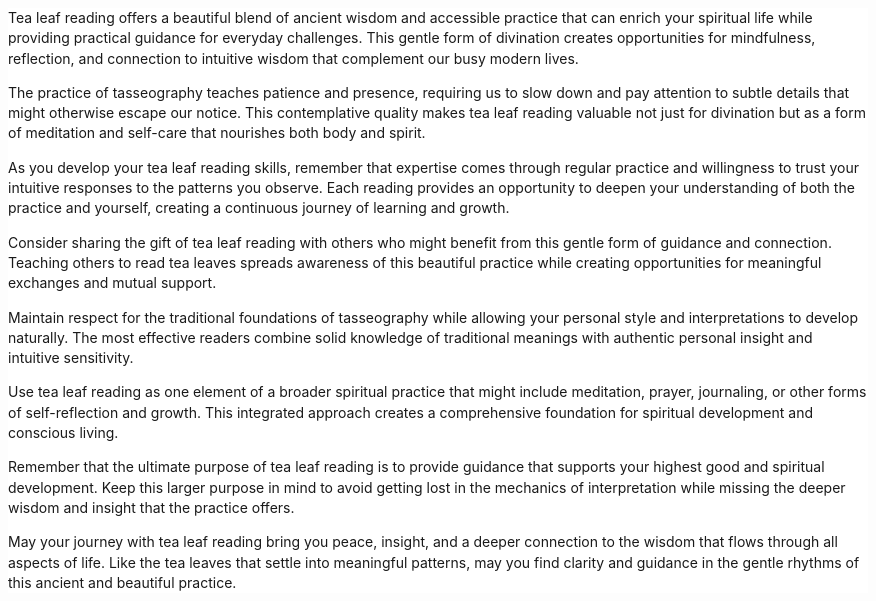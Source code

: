 Tea leaf reading offers a beautiful blend of ancient wisdom and accessible practice that can enrich your spiritual life while providing practical guidance for everyday challenges. This gentle form of divination creates opportunities for mindfulness, reflection, and connection to intuitive wisdom that complement our busy modern lives.

The practice of tasseography teaches patience and presence, requiring us to slow down and pay attention to subtle details that might otherwise escape our notice. This contemplative quality makes tea leaf reading valuable not just for divination but as a form of meditation and self-care that nourishes both body and spirit.

As you develop your tea leaf reading skills, remember that expertise comes through regular practice and willingness to trust your intuitive responses to the patterns you observe. Each reading provides an opportunity to deepen your understanding of both the practice and yourself, creating a continuous journey of learning and growth.

Consider sharing the gift of tea leaf reading with others who might benefit from this gentle form of guidance and connection. Teaching others to read tea leaves spreads awareness of this beautiful practice while creating opportunities for meaningful exchanges and mutual support.

Maintain respect for the traditional foundations of tasseography while allowing your personal style and interpretations to develop naturally. The most effective readers combine solid knowledge of traditional meanings with authentic personal insight and intuitive sensitivity.

Use tea leaf reading as one element of a broader spiritual practice that might include meditation, prayer, journaling, or other forms of self-reflection and growth. This integrated approach creates a comprehensive foundation for spiritual development and conscious living.

Remember that the ultimate purpose of tea leaf reading is to provide guidance that supports your highest good and spiritual development. Keep this larger purpose in mind to avoid getting lost in the mechanics of interpretation while missing the deeper wisdom and insight that the practice offers.

May your journey with tea leaf reading bring you peace, insight, and a deeper connection to the wisdom that flows through all aspects of life. Like the tea leaves that settle into meaningful patterns, may you find clarity and guidance in the gentle rhythms of this ancient and beautiful practice.

